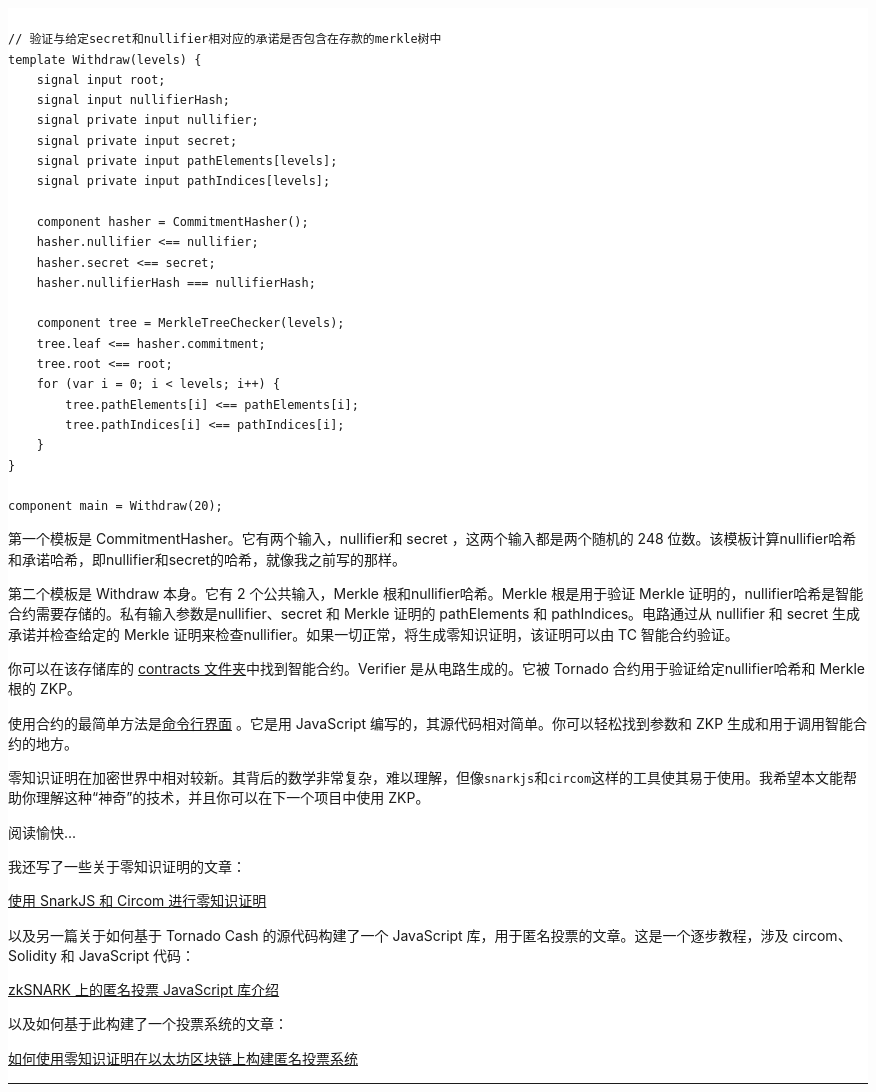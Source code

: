 ```

// 验证与给定secret和nullifier相对应的承诺是否包含在存款的merkle树中 
template Withdraw(levels) {
    signal input root;
    signal input nullifierHash;
    signal private input nullifier;
    signal private input secret;
    signal private input pathElements[levels];
    signal private input pathIndices[levels];
    
    component hasher = CommitmentHasher();
    hasher.nullifier <== nullifier;
    hasher.secret <== secret;
    hasher.nullifierHash === nullifierHash;
    
    component tree = MerkleTreeChecker(levels);
    tree.leaf <== hasher.commitment;
    tree.root <== root;
    for (var i = 0; i < levels; i++) {
        tree.pathElements[i] <== pathElements[i];
        tree.pathIndices[i] <== pathIndices[i];
    }
}

component main = Withdraw(20);
```

第一个模板是 CommitmentHasher。它有两个输入，nullifier和 secret ，这两个输入都是两个随机的 248 位数。该模板计算nullifier哈希和承诺哈希，即nullifier和secret的哈希，就像我之前写的那样。

第二个模板是 Withdraw 本身。它有 2 个公共输入，Merkle 根和nullifier哈希。Merkle 根是用于验证 Merkle 证明的，nullifier哈希是智能合约需要存储的。私有输入参数是nullifier、secret 和 Merkle 证明的 pathElements 和 pathIndices。电路通过从 nullifier 和 secret 生成承诺并检查给定的 Merkle 证明来检查nullifier。如果一切正常，将生成零知识证明，该证明可以由 TC 智能合约验证。

你可以在该存储库的 [contracts 文件夹](https://github.com/tornadocash/tornado-core/tree/master/contracts)中找到智能合约。Verifier 是从电路生成的。它被 Tornado 合约用于验证给定nullifier哈希和 Merkle 根的 ZKP。

使用合约的最简单方法是[命令行界面](https://github.com/tornadocash/tornado-core/blob/master/src/cli.js) 。它是用 JavaScript 编写的，其源代码相对简单。你可以轻松找到参数和 ZKP 生成和用于调用智能合约的地方。

零知识证明在加密世界中相对较新。其背后的数学非常复杂，难以理解，但像`snarkjs`和`circom`这样的工具使其易于使用。我希望本文能帮助你理解这种“神奇”的技术，并且你可以在下一个项目中使用 ZKP。

阅读愉快...



我还写了一些关于零知识证明的文章：

[使用 SnarkJS 和 Circom 进行零知识证明](https://betterprogramming.pub/zero-knowledge-proofs-using-snarkjs-and-circom-fac6c4d63202?source=post_page-----41d335c5475f--------------------------------)

以及另一篇关于如何基于 Tornado Cash 的源代码构建了一个 JavaScript 库，用于匿名投票的文章。这是一个逐步教程，涉及 circom、Solidity 和 JavaScript 代码：

[zkSNARK 上的匿名投票 JavaScript 库介绍](https://learnblockchain.cn/article/6896)

以及如何基于此构建了一个投票系统的文章：

[如何使用零知识证明在以太坊区块链上构建匿名投票系统](https://thebojda.medium.com/how-i-built-an-anonymous-voting-system-on-the-ethereum-blockchain-using-zero-knowledge-proof-d5ab286228fd)

---

